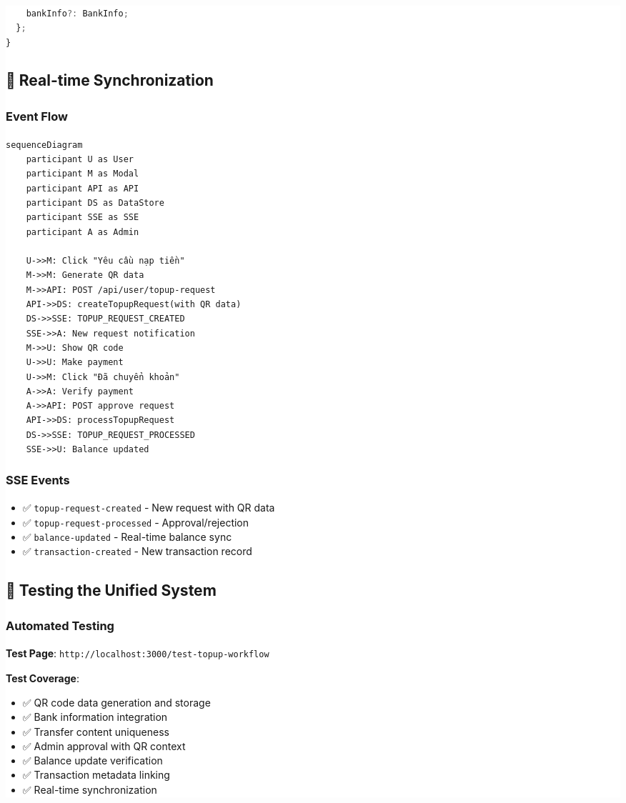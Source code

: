 ```typescript
    bankInfo?: BankInfo;
  };
}
```

## 🔄 Real-time Synchronization

### Event Flow

```mermaid
sequenceDiagram
    participant U as User
    participant M as Modal
    participant API as API
    participant DS as DataStore
    participant SSE as SSE
    participant A as Admin
    
    U->>M: Click "Yêu cầu nạp tiền"
    M->>M: Generate QR data
    M->>API: POST /api/user/topup-request
    API->>DS: createTopupRequest(with QR data)
    DS->>SSE: TOPUP_REQUEST_CREATED
    SSE->>A: New request notification
    M->>U: Show QR code
    U->>U: Make payment
    U->>M: Click "Đã chuyển khoản"
    A->>A: Verify payment
    A->>API: POST approve request
    API->>DS: processTopupRequest
    DS->>SSE: TOPUP_REQUEST_PROCESSED
    SSE->>U: Balance updated
```

### SSE Events

- ✅ `topup-request-created` - New request with QR data
- ✅ `topup-request-processed` - Approval/rejection
- ✅ `balance-updated` - Real-time balance sync
- ✅ `transaction-created` - New transaction record

## 🧪 Testing the Unified System

### Automated Testing

**Test Page**: `http://localhost:3000/test-topup-workflow`

**Test Coverage**:
- ✅ QR code data generation and storage
- ✅ Bank information integration
- ✅ Transfer content uniqueness
- ✅ Admin approval with QR context
- ✅ Balance update verification
- ✅ Transaction metadata linking
- ✅ Real-time synchronization
